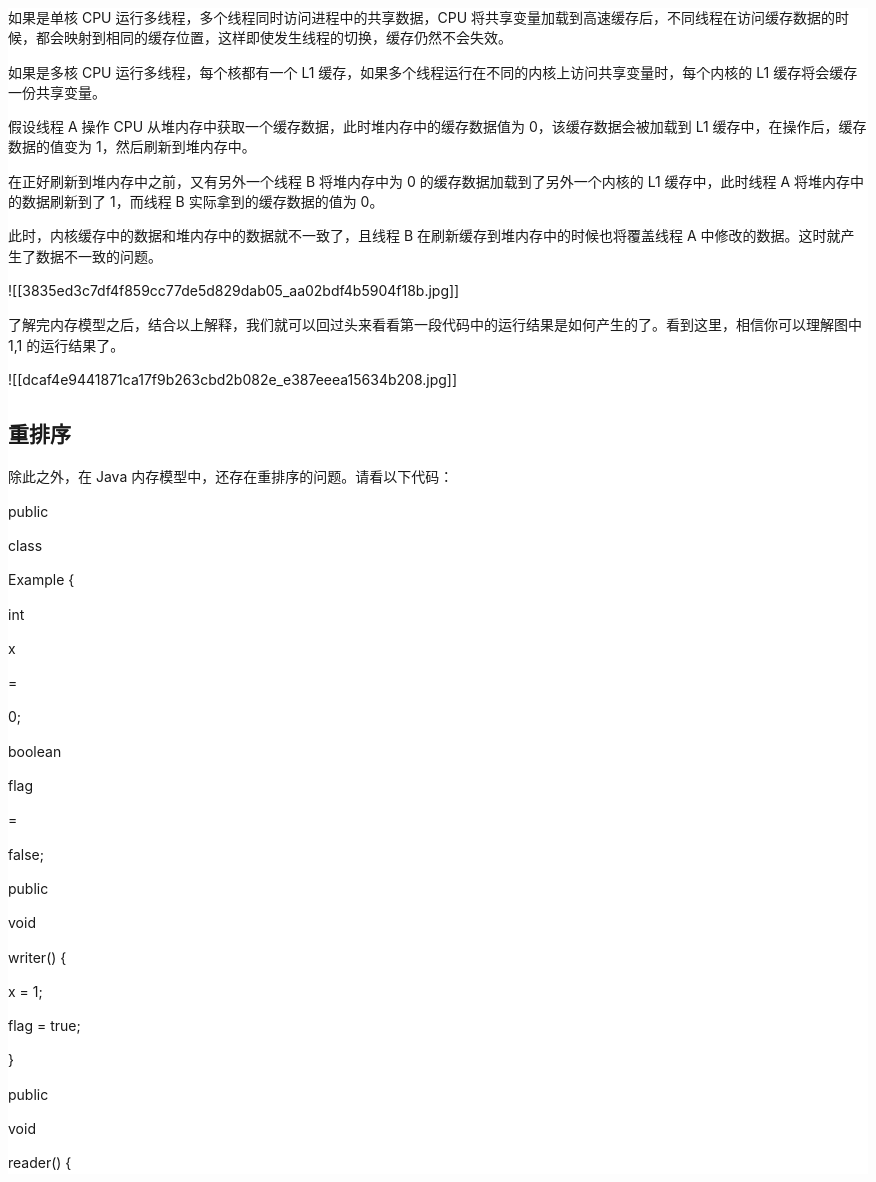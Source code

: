 如果是单核 CPU 运行多线程，多个线程同时访问进程中的共享数据，CPU 将共享变量加载到高速缓存后，不同线程在访问缓存数据的时候，都会映射到相同的缓存位置，这样即使发生线程的切换，缓存仍然不会失效。

如果是多核 CPU 运行多线程，每个核都有一个 L1 缓存，如果多个线程运行在不同的内核上访问共享变量时，每个内核的 L1 缓存将会缓存一份共享变量。

假设线程 A 操作 CPU 从堆内存中获取一个缓存数据，此时堆内存中的缓存数据值为 0，该缓存数据会被加载到 L1 缓存中，在操作后，缓存数据的值变为 1，然后刷新到堆内存中。

在正好刷新到堆内存中之前，又有另外一个线程 B 将堆内存中为 0 的缓存数据加载到了另外一个内核的 L1 缓存中，此时线程 A 将堆内存中的数据刷新到了 1，而线程 B 实际拿到的缓存数据的值为 0。

此时，内核缓存中的数据和堆内存中的数据就不一致了，且线程 B 在刷新缓存到堆内存中的时候也将覆盖线程 A 中修改的数据。这时就产生了数据不一致的问题。

![[3835ed3c7df4f859cc77de5d829dab05_aa02bdf4b5904f18b.jpg]]

了解完内存模型之后，结合以上解释，我们就可以回过头来看看第一段代码中的运行结果是如何产生的了。看到这里，相信你可以理解图中 1,1 的运行结果了。

![[dcaf4e9441871ca17f9b263cbd2b082e_e387eeea15634b208.jpg]]

## 重排序

除此之外，在 Java 内存模型中，还存在重排序的问题。请看以下代码：

public 

 class 

 Example {

int 

 x 

 = 

 0;

boolean 

 flag 

 = 

 false;

public 

 void 

 writer() {

x = 1;

flag = true;

}

public 

 void 

 reader() {
